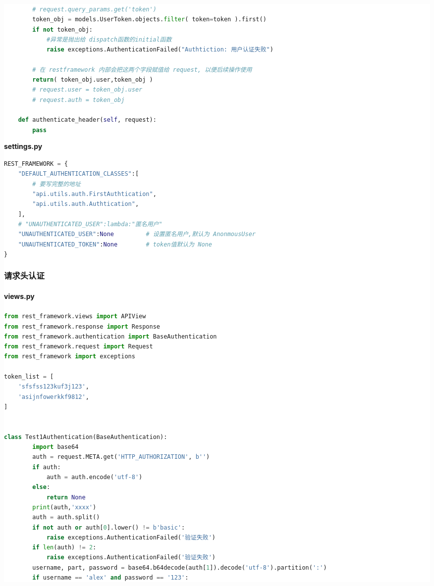 ```python
        # request.query_params.get('token')
        token_obj = models.UserToken.objects.filter( token=token ).first()
        if not token_obj:
            #异常是抛出给 dispatch函数的initial函数
            raise exceptions.AuthenticationFailed("Authtiction: 用户认证失败")

        # 在 restframework 内部会把这两个字段赋值给 request, 以便后续操作使用
        return( token_obj.user,token_obj )
        # request.user = token_obj.user
        # request.auth = token_obj

    def authenticate_header(self, request):
        pass
```

**settings.py**

```python
REST_FRAMEWORK = {
    "DEFAULT_AUTHENTICATION_CLASSES":[
        # 要写完整的地址
        "api.utils.auth.FirstAuthtication",
        "api.utils.auth.Authtication",
    ],
    # "UNAUTHENTICATED_USER":lambda:"匿名用户"
    "UNAUTHENTICATED_USER":None			# 设置匿名用户,默认为 AnonmousUser
	"UNAUTHENTICATED_TOKEN":None		# token值默认为 None
}
```



### 请求头认证



#### views.py

``` python
from rest_framework.views import APIView
from rest_framework.response import Response
from rest_framework.authentication import BaseAuthentication
from rest_framework.request import Request
from rest_framework import exceptions

token_list = [
    'sfsfss123kuf3j123',
    'asijnfowerkkf9812',
]


class Test1Authentication(BaseAuthentication):
        import base64
        auth = request.META.get('HTTP_AUTHORIZATION', b'')
        if auth:
            auth = auth.encode('utf-8')
        else:
            return None
        print(auth,'xxxx')
        auth = auth.split()
        if not auth or auth[0].lower() != b'basic':
            raise exceptions.AuthenticationFailed('验证失败')
        if len(auth) != 2:
            raise exceptions.AuthenticationFailed('验证失败')
        username, part, password = base64.b64decode(auth[1]).decode('utf-8').partition(':')
        if username == 'alex' and password == '123':
```